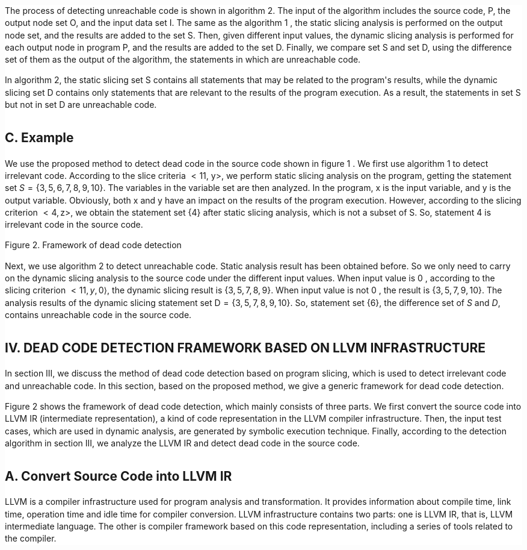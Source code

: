 The process of detecting unreachable code is shown in algorithm 2. The input of the algorithm includes the source code, $\mathrm{P}$, the output node set $\mathrm{O}$, and the input data set I. The same as the algorithm 1 , the static slicing analysis is performed on the output node set, and the results are added to the set $\mathrm{S}$. Then, given different input values, the dynamic slicing analysis is performed for each output node in program $\mathrm{P}$, and the results are added to the set $\mathrm{D}$. Finally, we compare set $\mathrm{S}$ and set $\mathrm{D}$, using the difference set of them as the output of the algorithm, the statements in which are unreachable code.

In algorithm 2, the static slicing set $\mathrm{S}$ contains all statements that may be related to the program's results, while the dynamic slicing set $\mathrm{D}$ contains only statements that are relevant to the results of the program execution. As a result, the statements in set $\mathrm{S}$ but not in set $\mathrm{D}$ are unreachable code.

## C. Example

We use the proposed method to detect dead code in the source code shown in figure 1 . We first use algorithm 1 to detect irrelevant code. According to the slice criteria $<11$, $\mathrm{y}>$, we perform static slicing analysis on the program, getting the statement set $S=\{3,5,6,7,8,9,10\}$. The variables in the variable set are then analyzed. In the program, $\mathrm{x}$ is the input variable, and $\mathrm{y}$ is the output variable. Obviously, both $\mathrm{x}$ and $\mathrm{y}$ have an impact on the results of the program execution. However, according to the slicing criterion $<4, \mathrm{z}>$, we obtain the statement set $\{4\}$ after static slicing analysis, which is not a subset of S. So, statement 4 is irrelevant code in the source code.



Figure 2. Framework of dead code detection

Next, we use algorithm 2 to detect unreachable code. Static analysis result has been obtained before. So we only need to carry on the dynamic slicing analysis to the source code under the different input values. When input value is 0 , according to the slicing criterion $<11, y, 0\rangle$, the dynamic slicing result is $\{3,5,7,8,9\}$. When input value is not 0 , the result is $\{3,5,7,9,10\}$. The analysis results of the dynamic slicing statement set $\mathrm{D}=\{3,5,7,8,9,10\}$. So, statement set $\{6\}$, the difference set of $S$ and $D$, contains unreachable code in the source code.

## IV. DEAD CODE DETECTION FRAMEWORK BASED ON LLVM INFRASTRUCTURE

In section III, we discuss the method of dead code detection based on program slicing, which is used to detect irrelevant code and unreachable code. In this section, based on the proposed method, we give a generic framework for dead code detection.

Figure 2 shows the framework of dead code detection, which mainly consists of three parts. We first convert the source code into LLVM IR (intermediate representation), a kind of code representation in the LLVM compiler infrastructure. Then, the input test cases, which are used in dynamic analysis, are generated by symbolic execution technique. Finally, according to the detection algorithm in section III, we analyze the LLVM IR and detect dead code in the source code.

## A. Convert Source Code into LLVM IR

LLVM is a compiler infrastructure used for program analysis and transformation. It provides information about compile time, link time, operation time and idle time for compiler conversion. LLVM infrastructure contains two parts: one is LLVM IR, that is, LLVM intermediate language. The other is compiler framework based on this code representation, including a series of tools related to the compiler.
